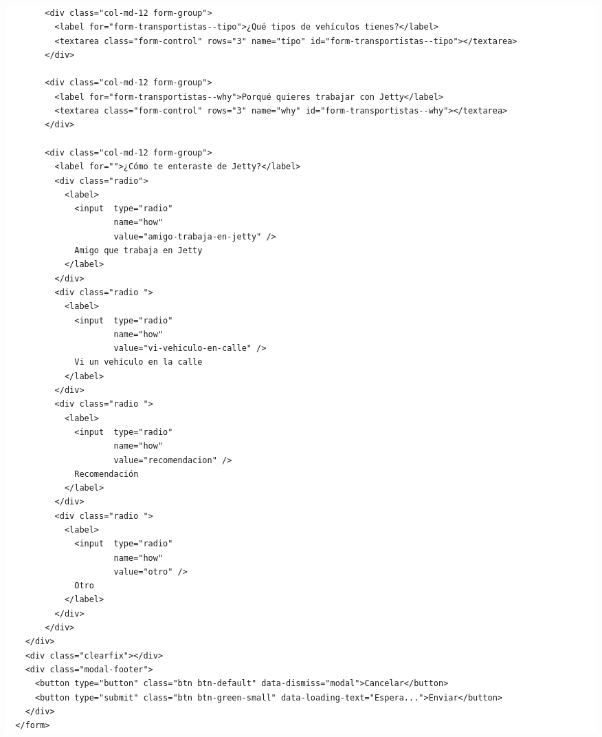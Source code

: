             <div class="col-md-12 form-group">
              <label for="form-transportistas--tipo">¿Qué tipos de vehículos tienes?</label>
              <textarea class="form-control" rows="3" name="tipo" id="form-transportistas--tipo"></textarea>
            </div>

            <div class="col-md-12 form-group">
              <label for="form-transportistas--why">Porqué quieres trabajar con Jetty</label>
              <textarea class="form-control" rows="3" name="why" id="form-transportistas--why"></textarea>
            </div>

            <div class="col-md-12 form-group">
              <label for="">¿Cómo te enteraste de Jetty?</label>
              <div class="radio">
                <label>
                  <input  type="radio"
                          name="how"
                          value="amigo-trabaja-en-jetty" />
                  Amigo que trabaja en Jetty
                </label>
              </div>
              <div class="radio ">
                <label>
                  <input  type="radio"
                          name="how"
                          value="vi-vehiculo-en-calle" />
                  Vi un vehículo en la calle
                </label>
              </div>
              <div class="radio ">
                <label>
                  <input  type="radio"
                          name="how"
                          value="recomendacion" />
                  Recomendación
                </label>
              </div>
              <div class="radio ">
                <label>
                  <input  type="radio"
                          name="how"
                          value="otro" />
                  Otro
                </label>
              </div>
            </div>
        </div>
        <div class="clearfix"></div>
        <div class="modal-footer">
          <button type="button" class="btn btn-default" data-dismiss="modal">Cancelar</button>
          <button type="submit" class="btn btn-green-small" data-loading-text="Espera...">Enviar</button>
        </div>
      </form>
